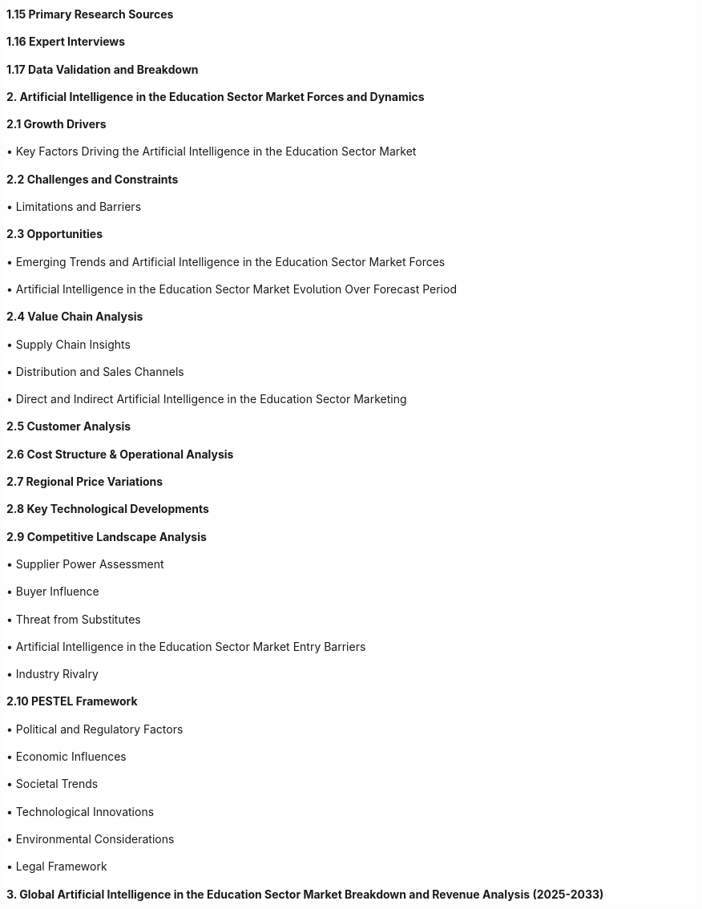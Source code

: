 <strong>1.15 Primary Research Sources</strong>

<strong>1.16 Expert Interviews</strong>

<strong>1.17 Data Validation and Breakdown</strong>

<strong>2. Artificial Intelligence in the Education Sector Market Forces and Dynamics</strong>

<strong>2.1 Growth Drivers</strong>

• Key Factors Driving the Artificial Intelligence in the Education Sector Market

<strong>2.2 Challenges and Constraints</strong>

• Limitations and Barriers

<strong>2.3 Opportunities</strong>

• Emerging Trends and Artificial Intelligence in the Education Sector Market Forces

• Artificial Intelligence in the Education Sector Market Evolution Over Forecast Period

<strong>2.4 Value Chain Analysis</strong>

• Supply Chain Insights

• Distribution and Sales Channels

• Direct and Indirect Artificial Intelligence in the Education Sector Marketing

<strong>2.5 Customer Analysis</strong>

<strong>2.6 Cost Structure & Operational Analysis</strong>

<strong>2.7 Regional Price Variations</strong>

<strong>2.8 Key Technological Developments</strong>

<strong>2.9 Competitive Landscape Analysis</strong>

• Supplier Power Assessment

• Buyer Influence

• Threat from Substitutes

• Artificial Intelligence in the Education Sector Market Entry Barriers

• Industry Rivalry

<strong>2.10 PESTEL Framework</strong>

• Political and Regulatory Factors

• Economic Influences

• Societal Trends

• Technological Innovations

• Environmental Considerations

• Legal Framework

<strong>3. Global Artificial Intelligence in the Education Sector Market Breakdown and Revenue Analysis (2025-2033)</strong>
